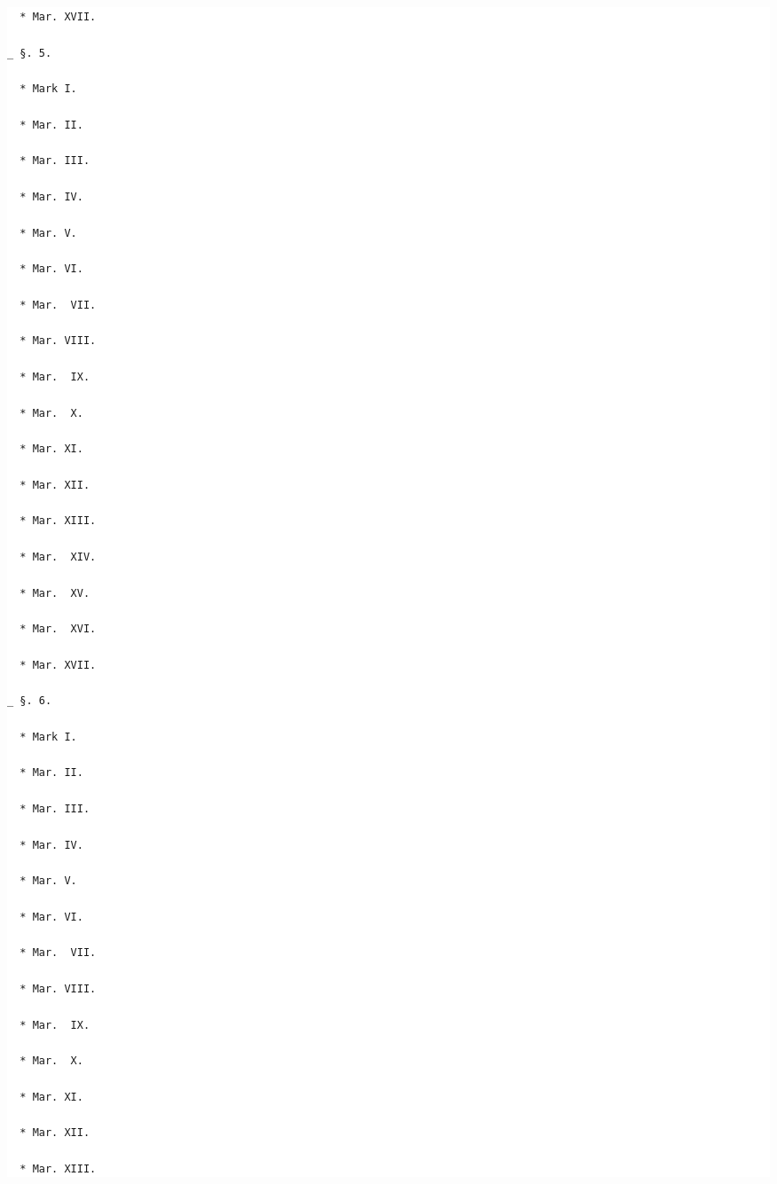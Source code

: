       * Mar. XVII.

    _ §. 5.

      * Mark I.

      * Mar. II.

      * Mar. III.

      * Mar. IV.

      * Mar. V.

      * Mar. VI.

      * Mar.  VII.

      * Mar. VIII.

      * Mar.  IX.

      * Mar.  X.

      * Mar. XI.

      * Mar. XII.

      * Mar. XIII.

      * Mar.  XIV.

      * Mar.  XV.

      * Mar.  XVI.

      * Mar. XVII.

    _ §. 6.

      * Mark I.

      * Mar. II.

      * Mar. III.

      * Mar. IV.

      * Mar. V.

      * Mar. VI.

      * Mar.  VII.

      * Mar. VIII.

      * Mar.  IX.

      * Mar.  X.

      * Mar. XI.

      * Mar. XII.

      * Mar. XIII.
